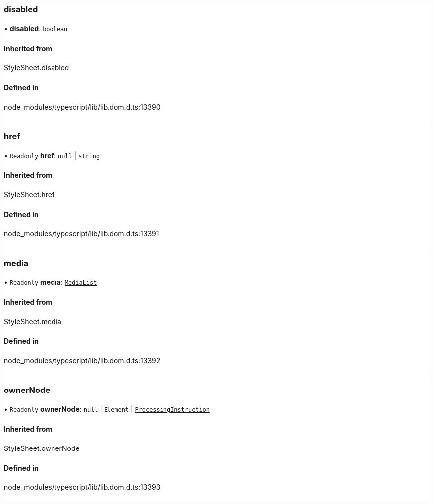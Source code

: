 ### disabled

• **disabled**: `boolean`

#### Inherited from

StyleSheet.disabled

#### Defined in

node_modules/typescript/lib/lib.dom.d.ts:13390

___

### href

• `Readonly` **href**: ``null`` \| `string`

#### Inherited from

StyleSheet.href

#### Defined in

node_modules/typescript/lib/lib.dom.d.ts:13391

___

### media

• `Readonly` **media**: [`MediaList`](../modules/components_ClusterNodeContainer._internal_.md#medialist)

#### Inherited from

StyleSheet.media

#### Defined in

node_modules/typescript/lib/lib.dom.d.ts:13392

___

### ownerNode

• `Readonly` **ownerNode**: ``null`` \| `Element` \| [`ProcessingInstruction`](../modules/components_ClusterNodeContainer._internal_.md#processinginstruction)

#### Inherited from

StyleSheet.ownerNode

#### Defined in

node_modules/typescript/lib/lib.dom.d.ts:13393

___
